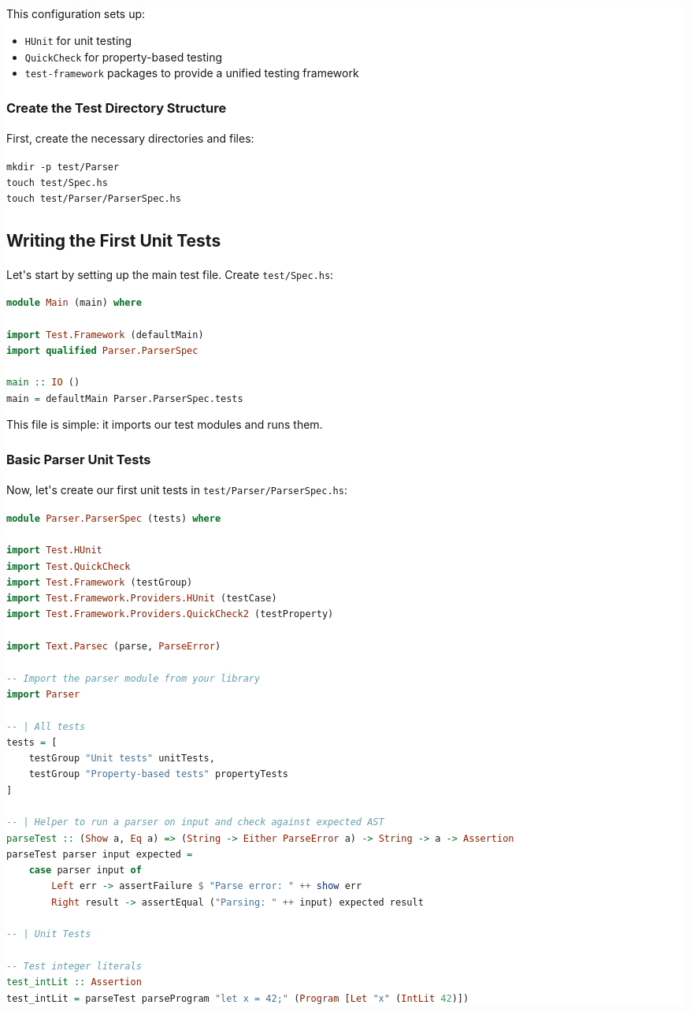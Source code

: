 This configuration sets up:
- `HUnit` for unit testing
- `QuickCheck` for property-based testing
- `test-framework` packages to provide a unified testing framework

### Create the Test Directory Structure

First, create the necessary directories and files:

```
mkdir -p test/Parser
touch test/Spec.hs
touch test/Parser/ParserSpec.hs
```

## Writing the First Unit Tests

Let's start by setting up the main test file. Create `test/Spec.hs`:

```haskell
module Main (main) where

import Test.Framework (defaultMain)
import qualified Parser.ParserSpec

main :: IO ()
main = defaultMain Parser.ParserSpec.tests
```

This file is simple: it imports our test modules and runs them.

### Basic Parser Unit Tests

Now, let's create our first unit tests in `test/Parser/ParserSpec.hs`:

```haskell
module Parser.ParserSpec (tests) where

import Test.HUnit
import Test.QuickCheck
import Test.Framework (testGroup)
import Test.Framework.Providers.HUnit (testCase)
import Test.Framework.Providers.QuickCheck2 (testProperty)

import Text.Parsec (parse, ParseError)

-- Import the parser module from your library
import Parser

-- | All tests
tests = [
    testGroup "Unit tests" unitTests,
    testGroup "Property-based tests" propertyTests
]

-- | Helper to run a parser on input and check against expected AST
parseTest :: (Show a, Eq a) => (String -> Either ParseError a) -> String -> a -> Assertion
parseTest parser input expected = 
    case parser input of
        Left err -> assertFailure $ "Parse error: " ++ show err
        Right result -> assertEqual ("Parsing: " ++ input) expected result

-- | Unit Tests

-- Test integer literals
test_intLit :: Assertion
test_intLit = parseTest parseProgram "let x = 42;" (Program [Let "x" (IntLit 42)])
```
